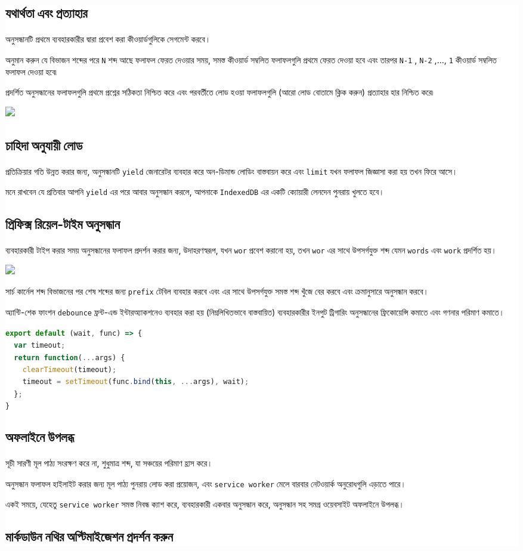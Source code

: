 ## যথার্থতা এবং প্রত্যাহার

অনুসন্ধানটি প্রথমে ব্যবহারকারীর দ্বারা প্রবেশ করা কীওয়ার্ডগুলিকে সেগমেন্ট করবে।

অনুমান করুন যে বিভাজন শব্দের পরে `N` শব্দ আছে ফলাফল ফেরত দেওয়ার সময়, সমস্ত কীওয়ার্ড সম্বলিত ফলাফলগুলি প্রথমে ফেরত দেওয়া হবে এবং তারপর `N-1` , `N-2` ,..., `1` কীওয়ার্ড সম্বলিত ফলাফল দেওয়া হবে৷

প্রদর্শিত অনুসন্ধানের ফলাফলগুলি প্রথমে প্রশ্নের সঠিকতা নিশ্চিত করে এবং পরবর্তীতে লোড হওয়া ফলাফলগুলি (আরো লোড বোতামে ক্লিক করুন) প্রত্যাহার হার নিশ্চিত করে৷

![](//p.3ti.site/1727684564.avif)

## চাহিদা অনুযায়ী লোড

প্রতিক্রিয়ার গতি উন্নত করার জন্য, অনুসন্ধানটি `yield` জেনারেটর ব্যবহার করে অন-ডিমান্ড লোডিং বাস্তবায়ন করে এবং `limit` যখন ফলাফল জিজ্ঞাসা করা হয় তখন ফিরে আসে।

মনে রাখবেন যে প্রতিবার আপনি `yield` এর পরে আবার অনুসন্ধান করলে, আপনাকে `IndexedDB` এর একটি ক্যোয়ারী লেনদেন পুনরায় খুলতে হবে।

## প্রিফিক্স রিয়েল-টাইম অনুসন্ধান

ব্যবহারকারী টাইপ করার সময় অনুসন্ধানের ফলাফল প্রদর্শন করার জন্য, উদাহরণস্বরূপ, যখন `wor` প্রবেশ করানো হয়, তখন `wor` এর সাথে উপসর্গযুক্ত শব্দ যেমন `words` এবং `work` প্রদর্শিত হয়।

![](//p.3ti.site/1727684944.avif)

সার্চ কার্নেল শব্দ বিভাজনের পর শেষ শব্দের জন্য `prefix` টেবিল ব্যবহার করবে এবং এর সাথে উপসর্গযুক্ত সমস্ত শব্দ খুঁজে বের করবে এবং ক্রমানুসারে অনুসন্ধান করবে।

অ্যান্টি-শেক ফাংশন `debounce` ফ্রন্ট-এন্ড ইন্টারঅ্যাকশনেও ব্যবহার করা হয় (নিম্নলিখিতভাবে বাস্তবায়িত) ব্যবহারকারীর ইনপুট ট্রিগারিং অনুসন্ধানের ফ্রিকোয়েন্সি কমাতে এবং গণনার পরিমাণ কমাতে।

```js
export default (wait, func) => {
  var timeout;
  return function(...args) {
    clearTimeout(timeout);
    timeout = setTimeout(func.bind(this, ...args), wait);
  };
}
```

## অফলাইনে উপলব্ধ

সূচী সারণী মূল পাঠ্য সংরক্ষণ করে না, শুধুমাত্র শব্দ, যা সঞ্চয়ের পরিমাণ হ্রাস করে।

অনুসন্ধান ফলাফল হাইলাইট করার জন্য মূল পাঠ্য পুনরায় লোড করা প্রয়োজন, এবং `service worker` মেলে বারবার নেটওয়ার্ক অনুরোধগুলি এড়াতে পারে।

একই সময়ে, যেহেতু `service worker` সমস্ত নিবন্ধ ক্যাশ করে, ব্যবহারকারী একবার অনুসন্ধান করে, অনুসন্ধান সহ সমগ্র ওয়েবসাইট অফলাইনে উপলব্ধ।

## মার্কডাউন নথির অপ্টিমাইজেশন প্রদর্শন করুন
